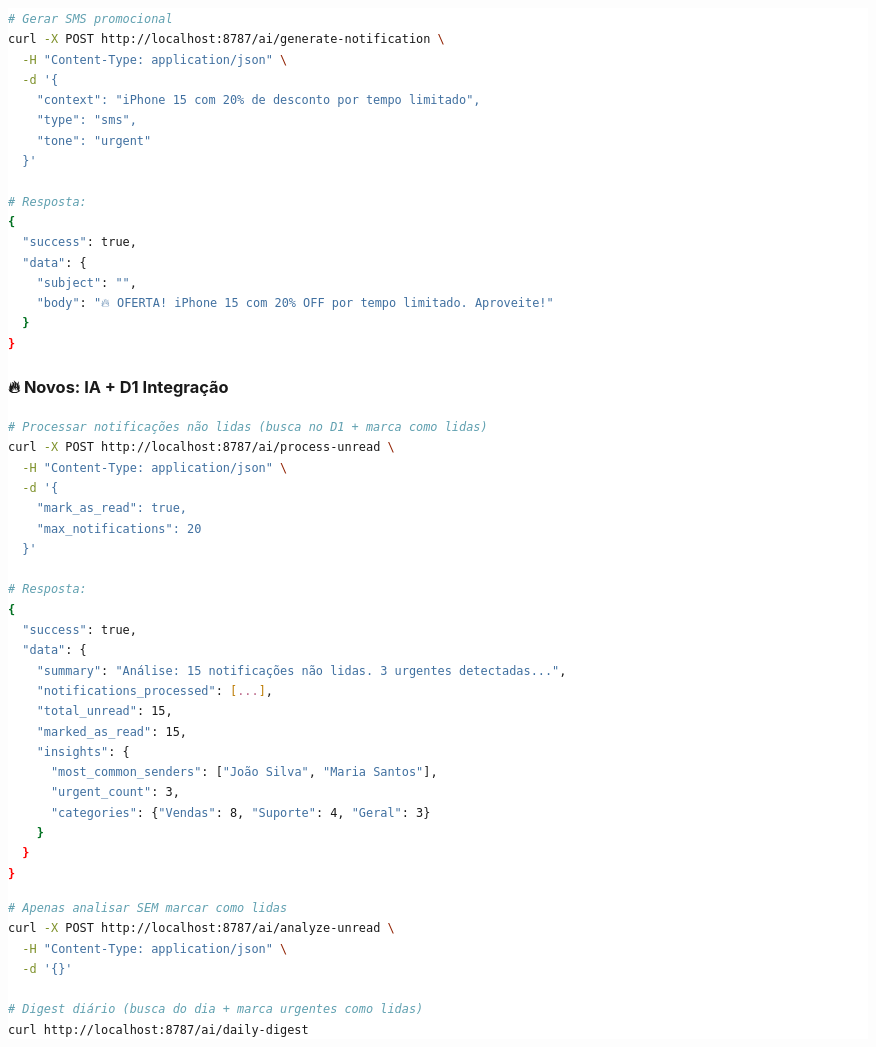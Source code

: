 
```bash
# Gerar SMS promocional
curl -X POST http://localhost:8787/ai/generate-notification \
  -H "Content-Type: application/json" \
  -d '{
    "context": "iPhone 15 com 20% de desconto por tempo limitado",
    "type": "sms",
    "tone": "urgent"
  }'

# Resposta:
{
  "success": true,
  "data": {
    "subject": "",
    "body": "🔥 OFERTA! iPhone 15 com 20% OFF por tempo limitado. Aproveite!"
  }
}
```

### **🔥 Novos: IA + D1 Integração**

```bash
# Processar notificações não lidas (busca no D1 + marca como lidas)
curl -X POST http://localhost:8787/ai/process-unread \
  -H "Content-Type: application/json" \
  -d '{
    "mark_as_read": true,
    "max_notifications": 20
  }'

# Resposta:
{
  "success": true,
  "data": {
    "summary": "Análise: 15 notificações não lidas. 3 urgentes detectadas...",
    "notifications_processed": [...],
    "total_unread": 15,
    "marked_as_read": 15,
    "insights": {
      "most_common_senders": ["João Silva", "Maria Santos"],
      "urgent_count": 3,
      "categories": {"Vendas": 8, "Suporte": 4, "Geral": 3}
    }
  }
}
```

```bash
# Apenas analisar SEM marcar como lidas
curl -X POST http://localhost:8787/ai/analyze-unread \
  -H "Content-Type: application/json" \
  -d '{}'

# Digest diário (busca do dia + marca urgentes como lidas)
curl http://localhost:8787/ai/daily-digest
```
